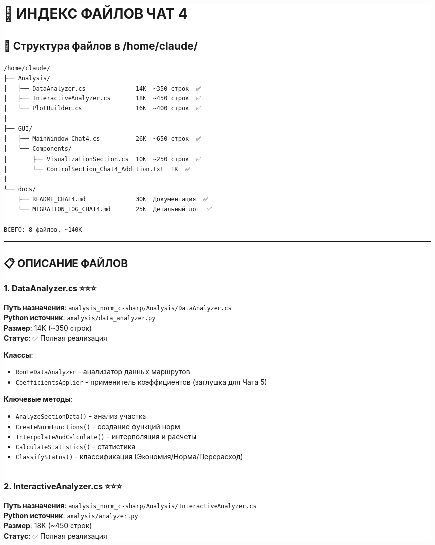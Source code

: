 # 📑 ИНДЕКС ФАЙЛОВ ЧАТ 4

## 📁 Структура файлов в /home/claude/

```
/home/claude/
├── Analysis/
│   ├── DataAnalyzer.cs              14K  ~350 строк  ✅
│   ├── InteractiveAnalyzer.cs       18K  ~450 строк  ✅
│   └── PlotBuilder.cs               16K  ~400 строк  ✅
│
├── GUI/
│   ├── MainWindow_Chat4.cs          26K  ~650 строк  ✅
│   └── Components/
│       ├── VisualizationSection.cs  10K  ~250 строк  ✅
│       └── ControlSection_Chat4_Addition.txt  1K  ✅
│
└── docs/
    ├── README_CHAT4.md              30K  Документация  ✅
    └── MIGRATION_LOG_CHAT4.md       25K  Детальный лог  ✅

ВСЕГО: 8 файлов, ~140K
```

---

## 📋 ОПИСАНИЕ ФАЙЛОВ

### 1. DataAnalyzer.cs ⭐⭐⭐
**Путь назначения**: `analysis_norm_c-sharp/Analysis/DataAnalyzer.cs`  
**Python источник**: `analysis/data_analyzer.py`  
**Размер**: 14K (~350 строк)  
**Статус**: ✅ Полная реализация

**Классы**:
- `RouteDataAnalyzer` - анализатор данных маршрутов
- `CoefficientsApplier` - применитель коэффициентов (заглушка для Чата 5)

**Ключевые методы**:
- `AnalyzeSectionData()` - анализ участка
- `CreateNormFunctions()` - создание функций норм
- `InterpolateAndCalculate()` - интерполяция и расчеты
- `CalculateStatistics()` - статистика
- `ClassifyStatus()` - классификация (Экономия/Норма/Перерасход)

---

### 2. InteractiveAnalyzer.cs ⭐⭐⭐
**Путь назначения**: `analysis_norm_c-sharp/Analysis/InteractiveAnalyzer.cs`  
**Python источник**: `analysis/analyzer.py`  
**Размер**: 18K (~450 строк)  
**Статус**: ✅ Полная реализация
